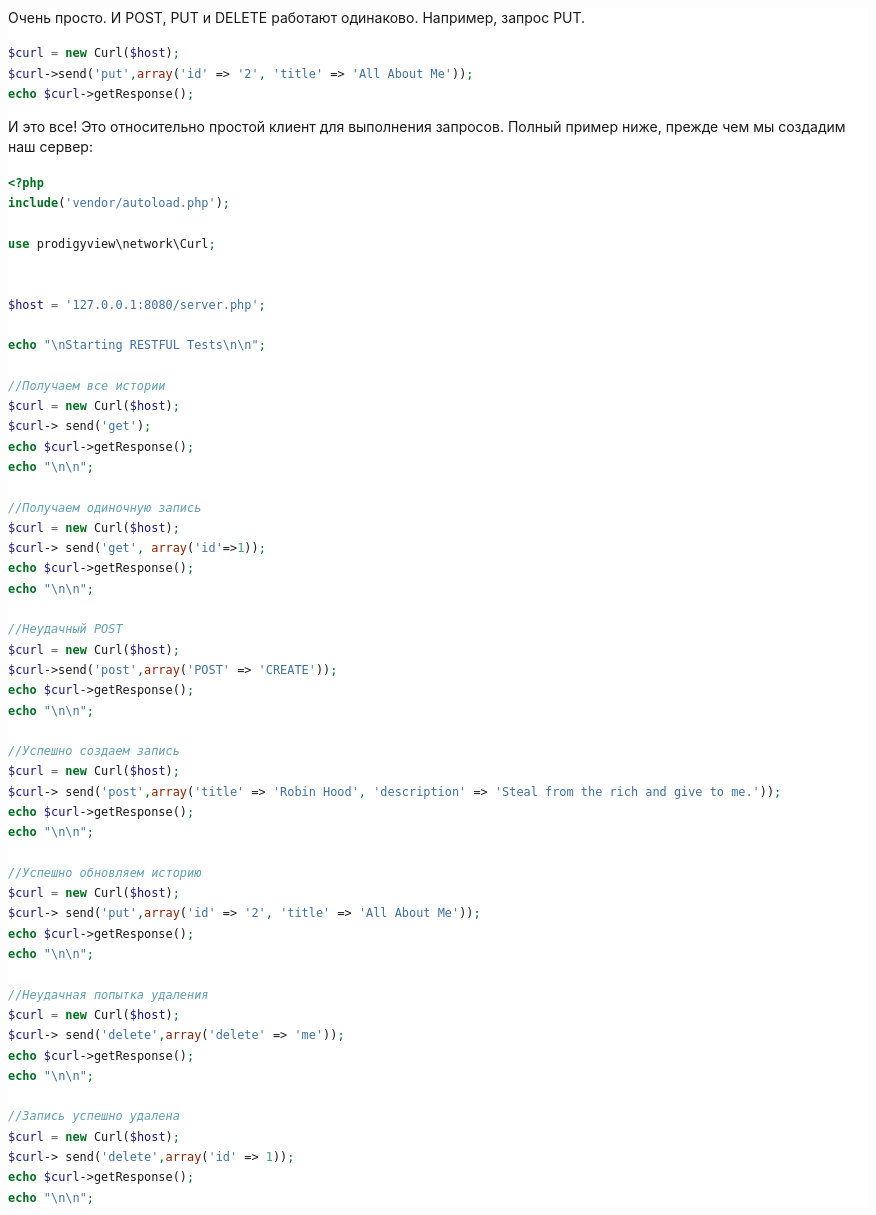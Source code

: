 Очень просто. И POST, PUT и DELETE работают одинаково. Например, запрос PUT.

```php
$curl = new Curl($host);
$curl->send('put',array('id' => '2', 'title' => 'All About Me'));
echo $curl->getResponse();
```

И это все! Это относительно простой клиент для выполнения запросов. Полный пример ниже, прежде чем мы создадим наш сервер:

```php
<?php
include('vendor/autoload.php');

use prodigyview\network\Curl;


$host = '127.0.0.1:8080/server.php';

echo "\nStarting RESTFUL Tests\n\n";

//Получаем все истории
$curl = new Curl($host);
$curl-> send('get');
echo $curl->getResponse();
echo "\n\n";

//Получаем одиночную запись
$curl = new Curl($host);
$curl-> send('get', array('id'=>1));
echo $curl->getResponse();
echo "\n\n";

//Неудачный POST
$curl = new Curl($host);
$curl->send('post',array('POST' => 'CREATE'));
echo $curl->getResponse();
echo "\n\n";

//Успешно создаем запись
$curl = new Curl($host);
$curl-> send('post',array('title' => 'Robin Hood', 'description' => 'Steal from the rich and give to me.'));
echo $curl->getResponse();
echo "\n\n";

//Успешно обновляем историю
$curl = new Curl($host);
$curl-> send('put',array('id' => '2', 'title' => 'All About Me'));
echo $curl->getResponse();
echo "\n\n";

//Неудачная попытка удаления
$curl = new Curl($host);
$curl-> send('delete',array('delete' => 'me'));
echo $curl->getResponse();
echo "\n\n";

//Запись успешно удалена
$curl = new Curl($host);
$curl-> send('delete',array('id' => 1));
echo $curl->getResponse();
echo "\n\n";
```
